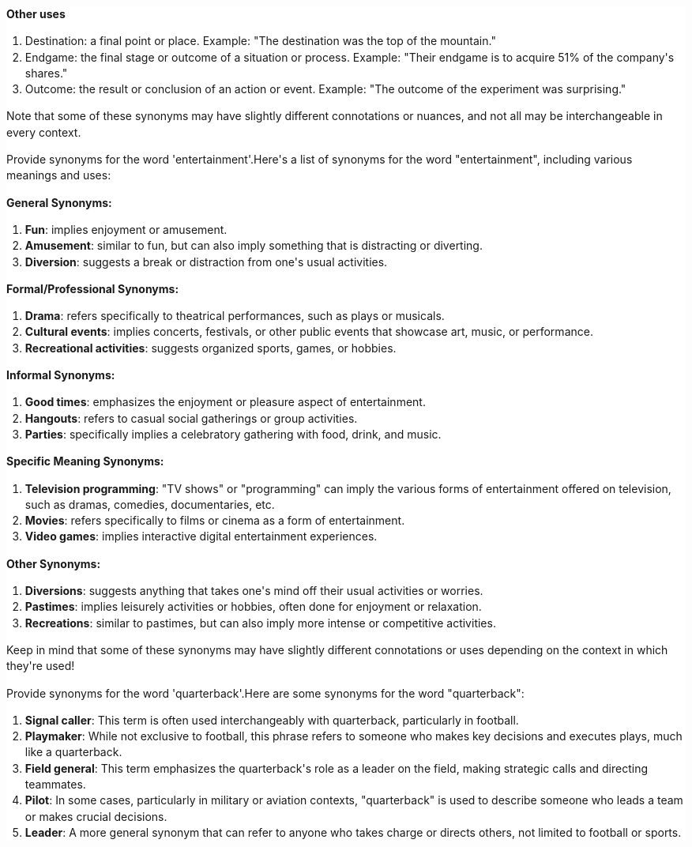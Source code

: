 **Other uses**

1. Destination: a final point or place.
Example: "The destination was the top of the mountain."
2. Endgame: the final stage or outcome of a situation or process.
Example: "Their endgame is to acquire 51% of the company's shares."
3. Outcome: the result or conclusion of an action or event.
Example: "The outcome of the experiment was surprising."

Note that some of these synonyms may have slightly different connotations or nuances, and not all may be interchangeable in every context.
<end>

Provide synonyms for the word 'entertainment'.<start>Here's a list of synonyms for the word "entertainment", including various meanings and uses:

**General Synonyms:**

1. **Fun**: implies enjoyment or amusement.
2. **Amusement**: similar to fun, but can also imply something that is distracting or diverting.
3. **Diversion**: suggests a break or distraction from one's usual activities.

**Formal/Professional Synonyms:**

1. **Drama**: refers specifically to theatrical performances, such as plays or musicals.
2. **Cultural events**: implies concerts, festivals, or other public events that showcase art, music, or performance.
3. **Recreational activities**: suggests organized sports, games, or hobbies.

**Informal Synonyms:**

1. **Good times**: emphasizes the enjoyment or pleasure aspect of entertainment.
2. **Hangouts**: refers to casual social gatherings or group activities.
3. **Parties**: specifically implies a celebratory gathering with food, drink, and music.

**Specific Meaning Synonyms:**

1. **Television programming**: "TV shows" or "programming" can imply the various forms of entertainment offered on television, such as dramas, comedies, documentaries, etc.
2. **Movies**: refers specifically to films or cinema as a form of entertainment.
3. **Video games**: implies interactive digital entertainment experiences.

**Other Synonyms:**

1. **Diversions**: suggests anything that takes one's mind off their usual activities or worries.
2. **Pastimes**: implies leisurely activities or hobbies, often done for enjoyment or relaxation.
3. **Recreations**: similar to pastimes, but can also imply more intense or competitive activities.

Keep in mind that some of these synonyms may have slightly different connotations or uses depending on the context in which they're used!
<end>

Provide synonyms for the word 'quarterback'.<start>Here are some synonyms for the word "quarterback":

1. **Signal caller**: This term is often used interchangeably with quarterback, particularly in football.
2. **Playmaker**: While not exclusive to football, this phrase refers to someone who makes key decisions and executes plays, much like a quarterback.
3. **Field general**: This term emphasizes the quarterback's role as a leader on the field, making strategic calls and directing teammates.
4. **Pilot**: In some cases, particularly in military or aviation contexts, "quarterback" is used to describe someone who leads a team or makes crucial decisions.
5. **Leader**: A more general synonym that can refer to anyone who takes charge or directs others, not limited to football or sports.
